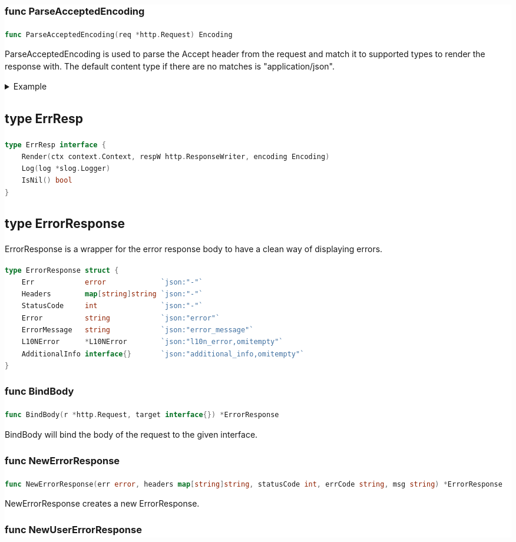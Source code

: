 ### func ParseAcceptedEncoding

```go
func ParseAcceptedEncoding(req *http.Request) Encoding
```

ParseAcceptedEncoding is used to parse the Accept header from the request and match it to supported types to render the response with. The default content type if there are no matches is "application/json".

<details><summary>Example</summary></details>

## type ErrResp

```go
type ErrResp interface {
    Render(ctx context.Context, respW http.ResponseWriter, encoding Encoding)
    Log(log *slog.Logger)
    IsNil() bool
}
```

## type ErrorResponse

ErrorResponse is a wrapper for the error response body to have a clean way of displaying errors.

```go
type ErrorResponse struct {
    Err            error             `json:"-"`
    Headers        map[string]string `json:"-"`
    StatusCode     int               `json:"-"`
    Error          string            `json:"error"`
    ErrorMessage   string            `json:"error_message"`
    L10NError      *L10NError        `json:"l10n_error,omitempty"`
    AdditionalInfo interface{}       `json:"additional_info,omitempty"`
}
```

### func BindBody

```go
func BindBody(r *http.Request, target interface{}) *ErrorResponse
```

BindBody will bind the body of the request to the given interface.

### func NewErrorResponse

```go
func NewErrorResponse(err error, headers map[string]string, statusCode int, errCode string, msg string) *ErrorResponse
```

NewErrorResponse creates a new ErrorResponse.

### func NewUserErrorResponse

